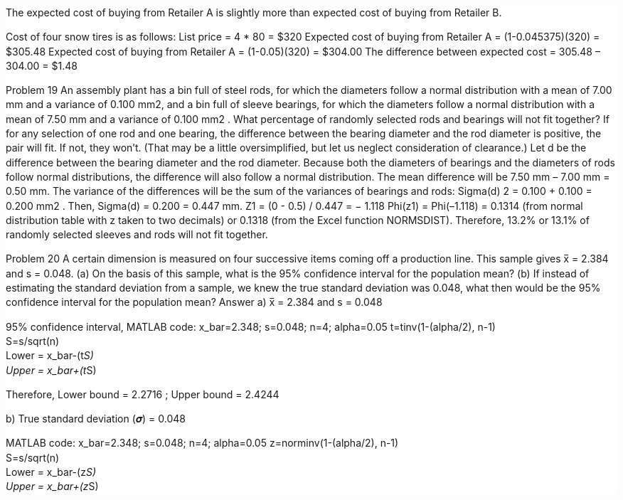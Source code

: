 The expected cost of buying from Retailer A is slightly more than expected cost of buying from Retailer B.

Cost of four snow tires is as follows:
List price = 4 * 80 = $320
Expected cost of buying from Retailer A = (1-0.045375)(320) = $305.48
Expected cost of buying from Retailer A = (1-0.05)(320) = $304.00
The difference between expected cost = 305.48 – 304.00 = $1.48



Problem 19
An assembly plant has a bin full of steel rods, for which the diameters follow a normal distribution with a mean of 7.00 mm and a variance of 0.100 mm2, and a bin full of sleeve bearings, for which the diameters follow a normal distribution with a mean of 7.50 mm and a variance of 0.100 mm2 . What percentage of randomly selected rods and bearings will not fit together?
If for any selection of one rod and one bearing, the difference between the bearing diameter and the rod diameter is positive, the pair will fit. 
If not, they won’t. (That may be a little oversimplified, but let us neglect consideration of clearance.) 
Let d be the difference between the bearing diameter and the rod diameter. 
Because both the diameters of bearings and the diameters of rods follow normal distributions, the difference will also follow a normal distribution. 
The mean difference will be 7.50 mm – 7.00 mm = 0.50 mm. 
The variance of the differences will be the sum of the variances of bearings and rods: 
Sigma(d) 2 = 0.100 + 0.100 = 0.200 mm2 . 
Then, 
Sigma(d) = 0.200 = 0.447 mm. 
Z1 = (0 - 0.5) / 0.447  = − 1.118 
Phi(z1) = Phi(–1.118) = 0.1314 (from normal distribution table with z taken to two decimals) or 0.1318 (from the Excel function NORMSDIST). 
Therefore, 13.2% or 13.1% of randomly selected sleeves and rods will not fit together. 


Problem 20
A certain dimension is measured on four successive items coming off a production line. This sample gives x̅ = 2.384 and s = 0.048.
(a) On the basis of this sample, what is the 95% confidence interval for the population mean?
(b) If instead of estimating the standard deviation from a sample, we knew the true standard deviation was 0.048, what then would be the 95% confidence interval for the population mean?
Answer
a)    x̅ = 2.384 and s = 0.048

95% confidence interval, 
MATLAB code:
x_bar=2.348; s=0.048; n=4; alpha=0.05
t=tinv(1-(alpha/2), n-1) 	
S=s/sqrt(n)           	
Lower = x_bar-(t*S)          	
Upper = x_bar+(t*S)

Therefore, Lower bound = 2.2716 ; Upper bound = 2.4244
 
b)    True standard deviation (𝝈) = 0.048 

MATLAB code:
x_bar=2.348; s=0.048; n=4; alpha=0.05
z=norminv(1-(alpha/2), n-1) 	
S=s/sqrt(n)           	
Lower = x_bar-(z*S)          	
Upper = x_bar+(z*S)
